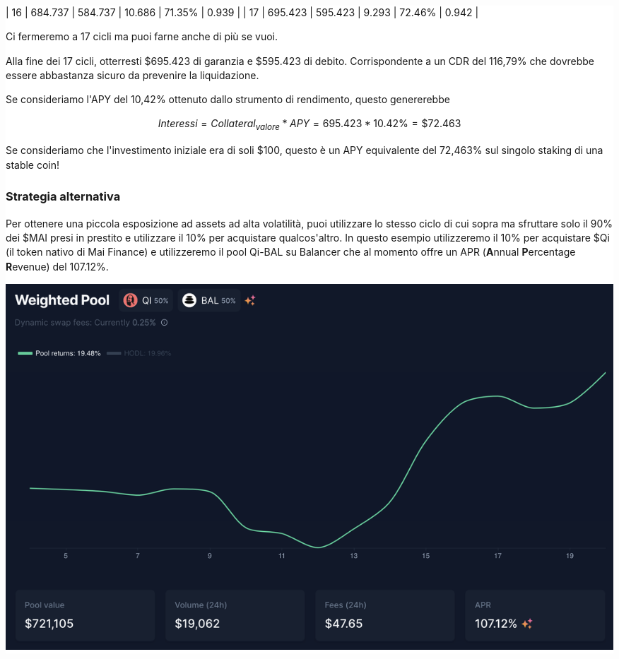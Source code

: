 | 16      | 684.737            | 584.737       | 10.686               | 71.35%          | 0.939                      |
| 17      | 695.423            | 595.423       | 9.293                | 72.46%          | 0.942                      |

Ci fermeremo a 17 cicli ma puoi farne anche di più se vuoi.

Alla fine dei 17 cicli, otterresti $695.423 di garanzia e $595.423 di debito. Corrispondente a un CDR del 116,79% che dovrebbe essere abbastanza sicuro da prevenire la liquidazione.

Se consideriamo l'APY del 10,42% ottenuto dallo strumento di rendimento, questo genererebbe

$$
Interessi = Collateral_{valore}*APY=695.423*10.42\%= \$72.463
$$

Se consideriamo che l'investimento iniziale era di soli $100, questo è un APY equivalente del 72,463% sul singolo staking di una stable coin!

### Strategia alternativa

Per ottenere una piccola esposizione ad assets ad alta volatilità, puoi utilizzare lo stesso ciclo di cui sopra ma sfruttare solo il 90% dei $MAI presi in prestito e utilizzare il 10% per acquistare qualcos'altro. In questo esempio utilizzeremo il 10% per acquistare $Qi (il token nativo di Mai Finance) e utilizzeremo il pool Qi-BAL su Balancer che al momento offre un APR (**A**nnual **P**ercentage **R**evenue) del 107.12%.

![Pool Qi-BAL ad Ottobre 2021](../../.gitbook/assets/camDAI-balancer.png)
